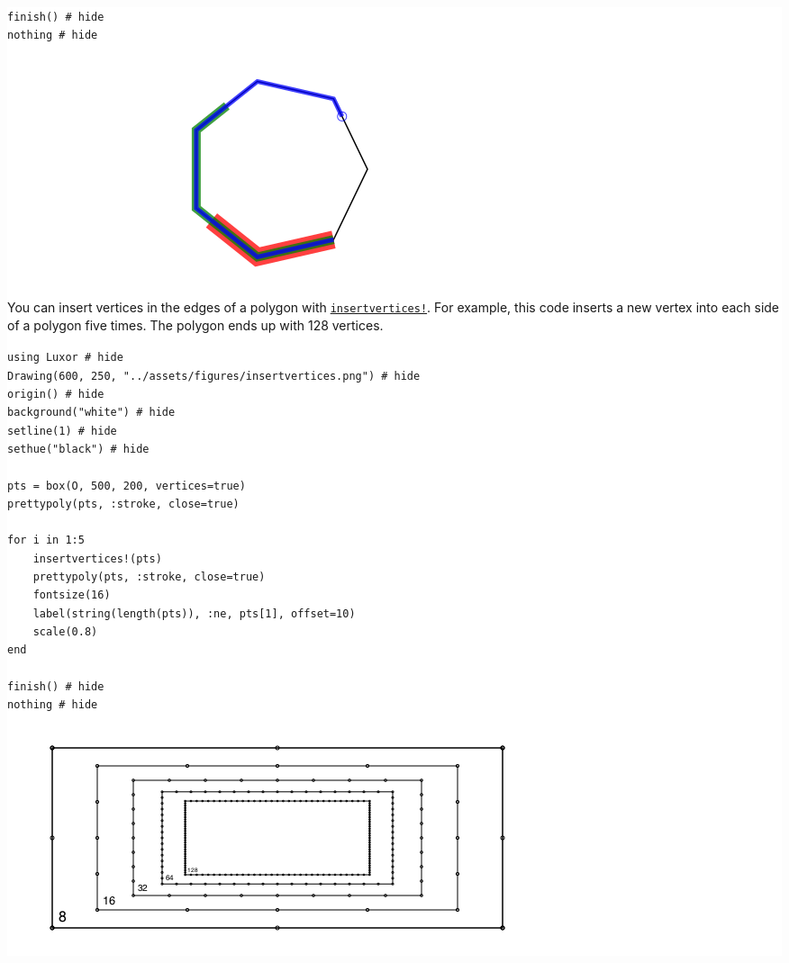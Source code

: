 ```@example
finish() # hide
nothing # hide
```

![polyportion](../assets/figures/polyportion.png)

You can insert vertices in the edges of a polygon with [`insertvertices!`](@ref). For example, this code inserts a new vertex into each side of a polygon five times. The polygon ends up with 128 vertices.

```@example
using Luxor # hide
Drawing(600, 250, "../assets/figures/insertvertices.png") # hide
origin() # hide
background("white") # hide
setline(1) # hide
sethue("black") # hide

pts = box(O, 500, 200, vertices=true)
prettypoly(pts, :stroke, close=true)

for i in 1:5
    insertvertices!(pts)
    prettypoly(pts, :stroke, close=true)
    fontsize(16)
    label(string(length(pts)), :ne, pts[1], offset=10)
    scale(0.8)
end

finish() # hide
nothing # hide
```

![poly insert vertices](../assets/figures/insertvertices.png)
